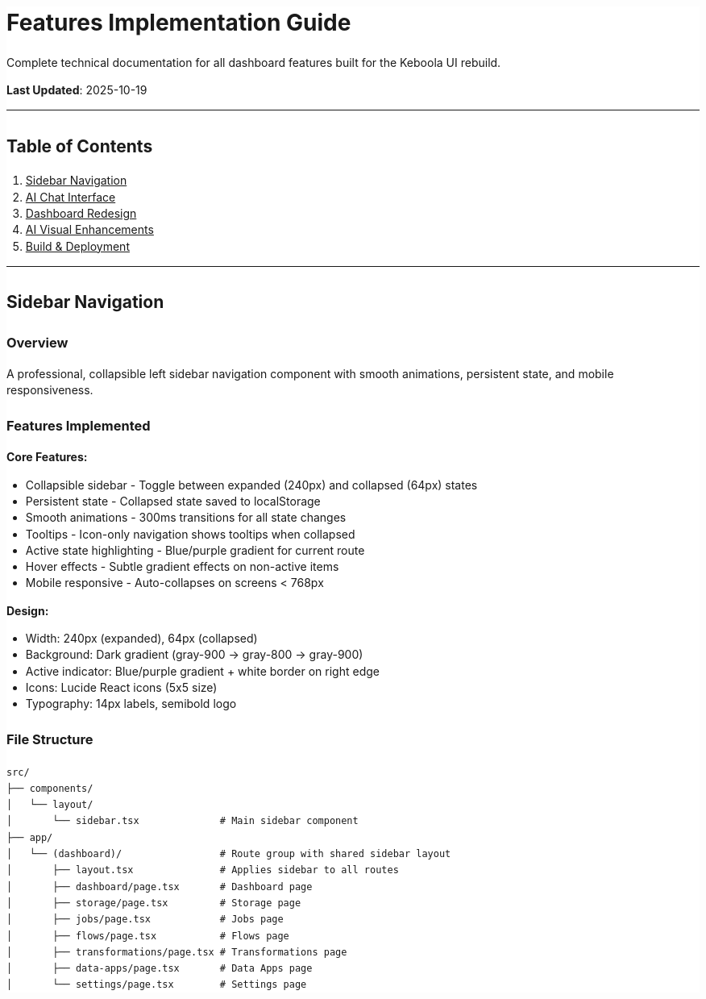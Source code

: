 # Features Implementation Guide

Complete technical documentation for all dashboard features built for the Keboola UI rebuild.

**Last Updated**: 2025-10-19

---

## Table of Contents

1. [Sidebar Navigation](#sidebar-navigation)
2. [AI Chat Interface](#ai-chat-interface)
3. [Dashboard Redesign](#dashboard-redesign)
4. [AI Visual Enhancements](#ai-visual-enhancements)
5. [Build & Deployment](#build--deployment)

---

## Sidebar Navigation

### Overview

A professional, collapsible left sidebar navigation component with smooth animations, persistent state, and mobile responsiveness.

### Features Implemented

**Core Features:**
- Collapsible sidebar - Toggle between expanded (240px) and collapsed (64px) states
- Persistent state - Collapsed state saved to localStorage
- Smooth animations - 300ms transitions for all state changes
- Tooltips - Icon-only navigation shows tooltips when collapsed
- Active state highlighting - Blue/purple gradient for current route
- Hover effects - Subtle gradient effects on non-active items
- Mobile responsive - Auto-collapses on screens < 768px

**Design:**
- Width: 240px (expanded), 64px (collapsed)
- Background: Dark gradient (gray-900 → gray-800 → gray-900)
- Active indicator: Blue/purple gradient + white border on right edge
- Icons: Lucide React icons (5x5 size)
- Typography: 14px labels, semibold logo

### File Structure

```
src/
├── components/
│   └── layout/
│       └── sidebar.tsx              # Main sidebar component
├── app/
│   └── (dashboard)/                 # Route group with shared sidebar layout
│       ├── layout.tsx               # Applies sidebar to all routes
│       ├── dashboard/page.tsx       # Dashboard page
│       ├── storage/page.tsx         # Storage page
│       ├── jobs/page.tsx            # Jobs page
│       ├── flows/page.tsx           # Flows page
│       ├── transformations/page.tsx # Transformations page
│       ├── data-apps/page.tsx       # Data Apps page
│       └── settings/page.tsx        # Settings page
```
